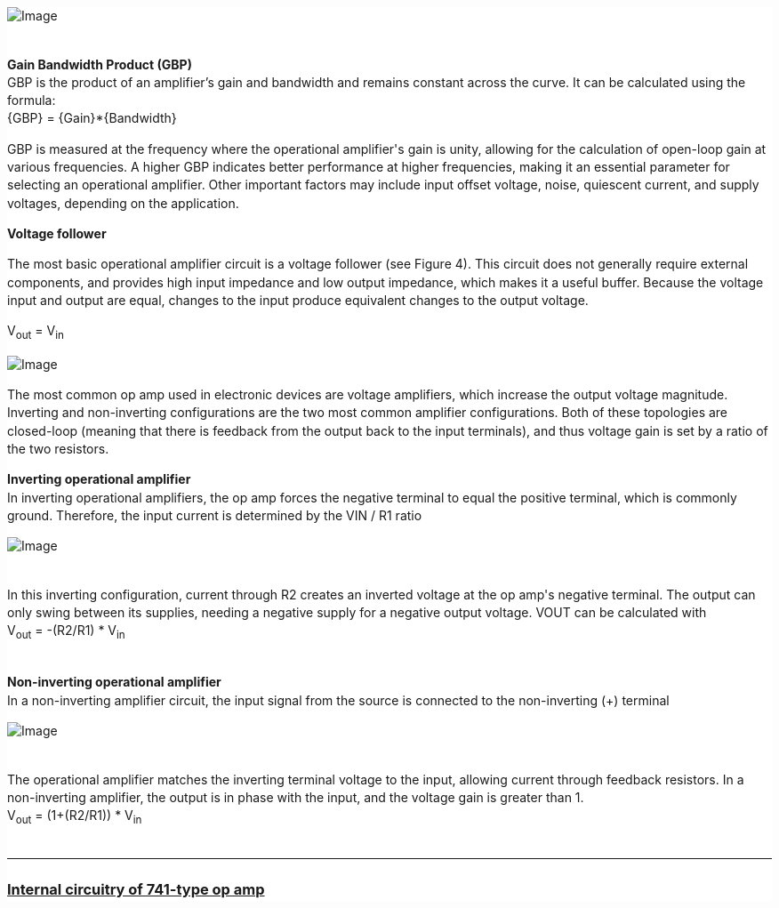 ![Image](https://github.com/user-attachments/assets/2f4332bf-a810-4004-9397-bd1bbfbbecb3) <br><br>

**Gain Bandwidth Product (GBP)**  <br>
GBP is the product of an amplifier’s gain and bandwidth and remains constant across the curve. It can be calculated using the formula: <br>
{GBP} = {Gain}*{Bandwidth} <br>

<p>GBP is measured at the frequency where the operational amplifier's gain is unity, allowing for the calculation of open-loop gain at various frequencies. A higher GBP indicates better performance at higher frequencies, making it an essential parameter for selecting an operational amplifier. Other important factors may include input offset voltage, noise, quiescent current, and supply voltages, depending on the application.</p>

**Voltage follower** <br>
<p>The most basic operational amplifier circuit is a voltage follower (see Figure 4). This circuit does not generally require external components, and provides high input impedance and low output impedance, which makes it a useful buffer. Because the voltage input and output are equal, changes to the input produce equivalent changes to the output voltage.</p>
V<sub>out</sub> = V<sub>in</sub> <br>

![Image](https://github.com/user-attachments/assets/3f37a40b-54b2-4268-baa0-a7b05654d70f) <br>

<p>The most common op amp used in electronic devices are voltage amplifiers, which increase the output voltage magnitude. Inverting and non-inverting configurations are the two most common amplifier configurations. Both of these topologies are closed-loop (meaning that there is feedback from the output back to the input terminals), and thus voltage gain is set by a ratio of the two resistors.</p>

**Inverting operational amplifier** <br>
In inverting operational amplifiers, the op amp forces the negative terminal to equal the positive terminal, which is commonly ground. Therefore, the input current is determined by the VIN / R1 ratio <br> 

![Image](https://github.com/user-attachments/assets/764c8737-ccd5-4b42-bf65-2ee1b1ffa440) <br><br>

In this inverting configuration, current through R2 creates an inverted voltage at the op amp's negative terminal. The output can only swing between its supplies, needing a negative supply for a negative output voltage. VOUT can be calculated with <br>
V<sub>out</sub> = -(R2/R1) * V<sub>in</sub> <br><br>

**Non-inverting operational amplifier** <br>
In a non-inverting amplifier circuit, the input signal from the source is connected to the non-inverting (+) terminal <br>

![Image](https://github.com/user-attachments/assets/5d57b283-af56-44f9-925c-bacdc6874af7) <br><br>

The operational amplifier matches the inverting terminal voltage to the input, allowing current through feedback resistors. In a non-inverting amplifier, the output is in phase with the input, and the voltage gain is greater than 1.<br>
V<sub>out</sub> = (1+(R2/R1)) * V<sub>in</sub> <br><br>

---

### <ins>Internal circuitry of 741-type op amp </ins>
